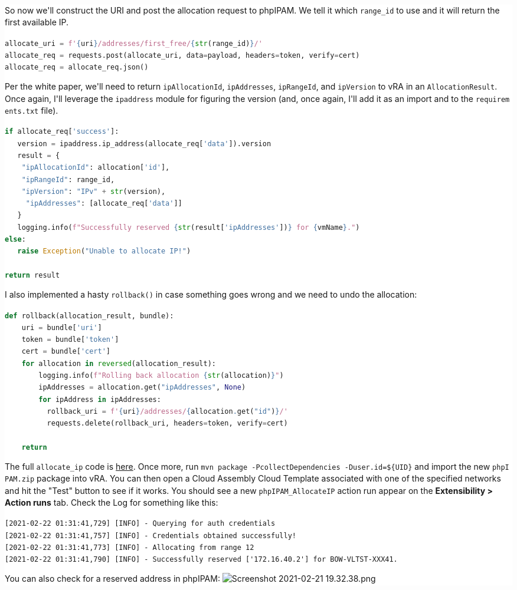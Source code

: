 So now we'll construct the URI and post the allocation request to phpIPAM. We tell it which `range_id` to use and it will return the first available IP.
```python
allocate_uri = f'{uri}/addresses/first_free/{str(range_id)}/'
allocate_req = requests.post(allocate_uri, data=payload, headers=token, verify=cert)
allocate_req = allocate_req.json()
```
Per the white paper, we'll need to return `ipAllocationId`, `ipAddresses`, `ipRangeId`, and `ipVersion` to vRA in an `AllocationResult`. Once again, I'll leverage the `ipaddress` module for figuring the version (and, once again, I'll add it as an import and to the `requirements.txt` file).
```python
if allocate_req['success']:
   version = ipaddress.ip_address(allocate_req['data']).version
   result = {
    "ipAllocationId": allocation['id'],
    "ipRangeId": range_id,
    "ipVersion": "IPv" + str(version),
     "ipAddresses": [allocate_req['data']] 
   }
   logging.info(f"Successfully reserved {str(result['ipAddresses'])} for {vmName}.")
else:
   raise Exception("Unable to allocate IP!")

return result
```
I also implemented a hasty `rollback()` in case something goes wrong and we need to undo the allocation:
```python
def rollback(allocation_result, bundle):
    uri = bundle['uri']
    token = bundle['token']
    cert = bundle['cert']
    for allocation in reversed(allocation_result):
        logging.info(f"Rolling back allocation {str(allocation)}")
        ipAddresses = allocation.get("ipAddresses", None)
        for ipAddress in ipAddresses:
          rollback_uri = f'{uri}/addresses/{allocation.get("id")}/'
          requests.delete(rollback_uri, headers=token, verify=cert)

    return
```
The full `allocate_ip` code is [here](https://github.com/jbowdre/phpIPAM-for-vRA8/blob/main/src/main/python/allocate_ip/source.py). Once more, run `mvn package -PcollectDependencies -Duser.id=${UID}` and import the new `phpIPAM.zip` package into vRA. You can then open a Cloud Assembly Cloud Template associated with one of the specified networks and hit the "Test" button to see if it works. You should see a new `phpIPAM_AllocateIP` action run appear on the **Extensibility > Action runs** tab. Check the Log for something like this:
```log
[2021-02-22 01:31:41,729] [INFO] - Querying for auth credentials
[2021-02-22 01:31:41,757] [INFO] - Credentials obtained successfully!
[2021-02-22 01:31:41,773] [INFO] - Allocating from range 12
[2021-02-22 01:31:41,790] [INFO] - Successfully reserved ['172.16.40.2'] for BOW-VLTST-XXX41.
```
You can also check for a reserved address in phpIPAM:
![Screenshot 2021-02-21 19.32.38.png](/assets/images/posts-2020/3BQnEd0bY.png)
